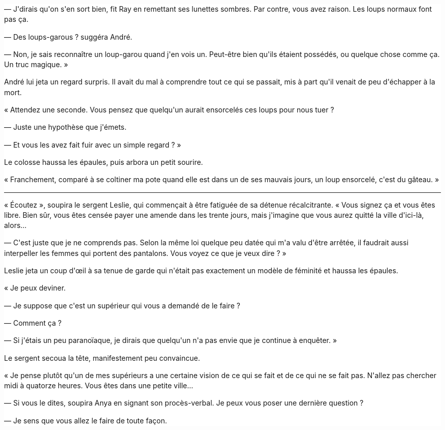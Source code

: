 — J'dirais qu'on s'en sort bien, fit Ray en remettant ses lunettes
sombres. Par contre, vous avez raison. Les loups normaux font pas
ça. 

— Des loups-garous ? suggéra André.

— Non, je sais reconnaître un loup-garou quand j'en vois
un. Peut-être bien qu'ils étaient possédés, ou quelque chose comme 
ça. Un truc magique. »

André lui jeta un regard surpris. Il avait du mal à comprendre tout ce
qui se passait, mis à part qu'il venait de peu d'échapper à la mort.

« Attendez une seconde. Vous pensez que quelqu'un aurait
  ensorcelés ces loups pour nous tuer ?

— Juste une hypothèse que j'émets.

— Et vous les avez fait fuir avec un simple regard ? »

Le colosse haussa les épaules, puis arbora un petit sourire.

« Franchement, comparé à se coltiner ma pote quand elle
  est dans un de ses mauvais jours, un loup ensorcelé, c'est du gâteau. »

*****


« Écoutez », soupira le sergent Leslie, qui commençait à être
fatiguée de sa détenue récalcitrante. « Vous signez ça et vous êtes
libre. Bien sûr, vous êtes 
censée payer une amende dans les trente jours, mais j'imagine que
vous aurez quitté la ville d'ici-là, alors...

— C'est juste que je ne comprends pas. Selon la même loi quelque peu
datée qui m'a valu d'être arrêtée, il faudrait aussi interpeller les
femmes qui portent des pantalons. Vous voyez ce que je veux dire ? »

Leslie jeta un coup d'œil à sa tenue de garde qui n'était pas
exactement un modèle de féminité et haussa les épaules.

« Je peux deviner.

— Je suppose que c'est un supérieur qui vous a demandé de le faire ?

— Comment ça ?

— Si j'étais un peu paranoïaque, je dirais que quelqu'un  n'a pas
envie que je continue à enquêter. »

Le sergent secoua la tête, manifestement peu convaincue.

« Je pense plutôt qu'un de mes supérieurs a une certaine vision de
  ce qui se fait et de ce qui ne se fait pas. N'allez pas chercher
  midi à quatorze heures. Vous êtes dans une petite ville...

— Si vous le dites, soupira Anya en signant son procès-verbal. Je
peux vous poser une dernière question ?

— Je sens que vous allez le faire de toute façon.
